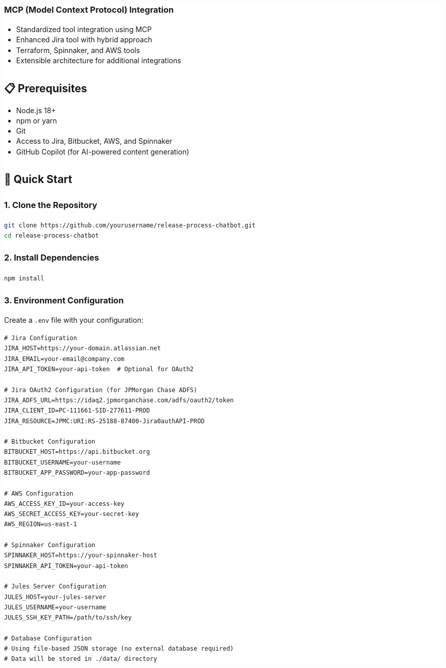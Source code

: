 ### **MCP (Model Context Protocol) Integration**
- Standardized tool integration using MCP
- Enhanced Jira tool with hybrid approach
- Terraform, Spinnaker, and AWS tools
- Extensible architecture for additional integrations

## 📋 Prerequisites

- Node.js 18+ 
- npm or yarn
- Git
- Access to Jira, Bitbucket, AWS, and Spinnaker
- GitHub Copilot (for AI-powered content generation)

## 🚀 Quick Start

### 1. Clone the Repository
```bash
git clone https://github.com/yourusername/release-process-chatbot.git
cd release-process-chatbot
```

### 2. Install Dependencies
```bash
npm install
```

### 3. Environment Configuration
Create a `.env` file with your configuration:

```env
# Jira Configuration
JIRA_HOST=https://your-domain.atlassian.net
JIRA_EMAIL=your-email@company.com
JIRA_API_TOKEN=your-api-token  # Optional for OAuth2

# Jira OAuth2 Configuration (for JPMorgan Chase ADFS)
JIRA_ADFS_URL=https://idaq2.jpmorganchase.com/adfs/oauth2/token
JIRA_CLIENT_ID=PC-111661-SID-277611-PROD
JIRA_RESOURCE=JPMC:URI:RS-25188-87400-Jira0authAPI-PROD

# Bitbucket Configuration
BITBUCKET_HOST=https://api.bitbucket.org
BITBUCKET_USERNAME=your-username
BITBUCKET_APP_PASSWORD=your-app-password

# AWS Configuration
AWS_ACCESS_KEY_ID=your-access-key
AWS_SECRET_ACCESS_KEY=your-secret-key
AWS_REGION=us-east-1

# Spinnaker Configuration
SPINNAKER_HOST=https://your-spinnaker-host
SPINNAKER_API_TOKEN=your-api-token

# Jules Server Configuration
JULES_HOST=your-jules-server
JULES_USERNAME=your-username
JULES_SSH_KEY_PATH=/path/to/ssh/key

# Database Configuration
# Using file-based JSON storage (no external database required)
# Data will be stored in ./data/ directory
```